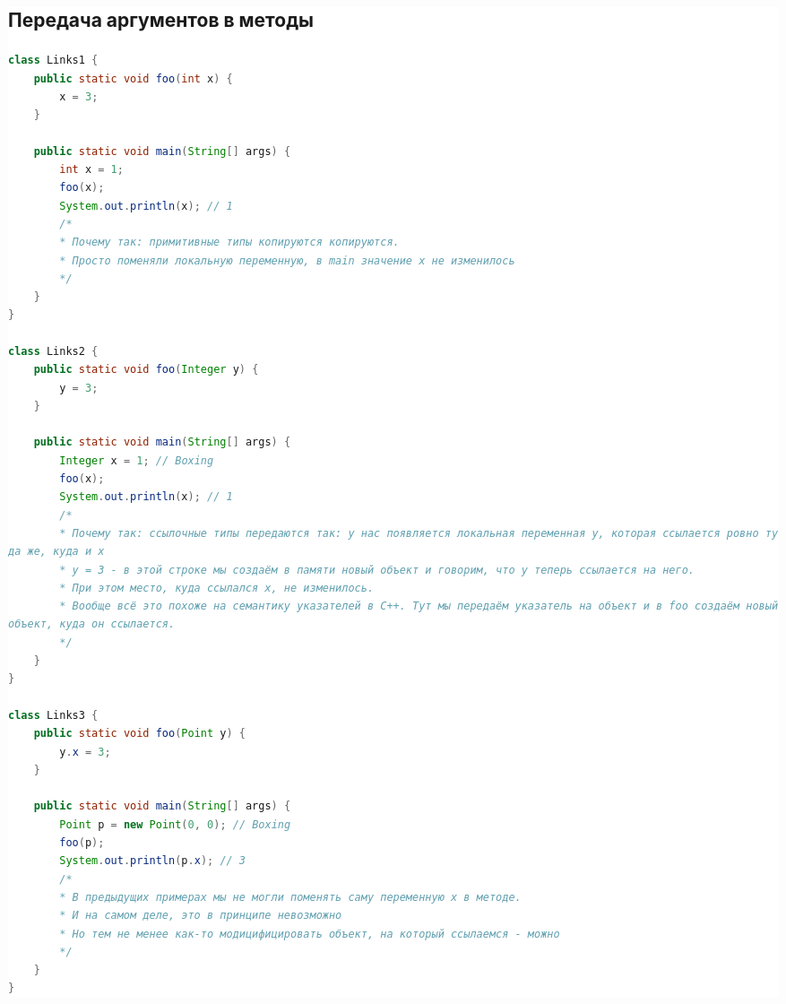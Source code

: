 ## Передача аргументов в методы

```java
class Links1 {
    public static void foo(int x) {
        x = 3;
    }

    public static void main(String[] args) {
        int x = 1;
        foo(x);
        System.out.println(x); // 1
        /*
        * Почему так: примитивные типы копируются копируются.
        * Просто поменяли локальную переменную, в main значение x не изменилось
        */
    }
}

class Links2 {
    public static void foo(Integer y) {
        y = 3;
    }

    public static void main(String[] args) {
        Integer x = 1; // Boxing
        foo(x);
        System.out.println(x); // 1
        /*
        * Почему так: ссылочные типы передаются так: у нас появляется локальная переменная y, которая ссылается ровно туда же, куда и x
        * y = 3 - в этой строке мы создаём в памяти новый объект и говорим, что y теперь ссылается на него.
        * При этом место, куда ссылался x, не изменилось.
        * Вообще всё это похоже на семантику указателей в C++. Тут мы передаём указатель на объект и в foo создаём новый объект, куда он ссылается.
        */
    }
}

class Links3 {
    public static void foo(Point y) {
        y.x = 3;
    }

    public static void main(String[] args) {
        Point p = new Point(0, 0); // Boxing
        foo(p);
        System.out.println(p.x); // 3
        /*
        * В предыдущих примерах мы не могли поменять саму переменную x в методе.
        * И на самом деле, это в принципе невозможно
        * Но тем не менее как-то модицифицировать объект, на который ссылаемся - можно
        */
    }
}
```